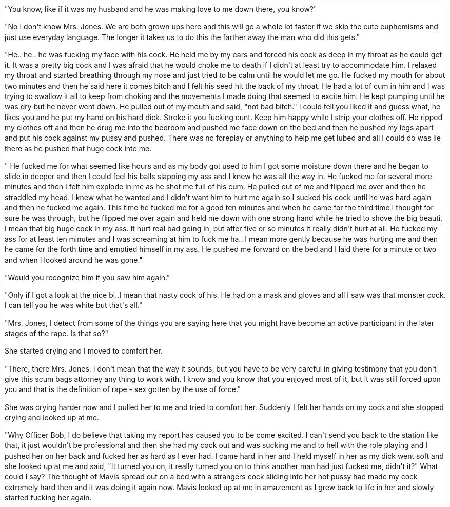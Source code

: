 "You know, like if it was my husband and he was making love to me down there, you know?" 

"No I don't know Mrs. Jones. We are both grown ups here and this will go a whole lot faster if we skip the cute euphemisms and just use everyday language. The longer it takes us to do this the farther away the man who did this gets." 

"He.. he.. he was fucking my face with his cock. He held me by my ears and forced his cock as deep in my throat as he could get it. It was a pretty big cock and I was afraid that he would choke me to death if I didn't at least try to accommodate him. I relaxed my throat and started breathing through my nose and just tried to be calm until he would let me go. He fucked my mouth for about two minutes and then he said here it comes bitch and I felt his seed hit the back of my throat. He had a lot of cum in him and I was trying to swallow it all to keep from choking and the movements I made doing that seemed to excite him. He kept pumping until he was dry but he never went down. He pulled out of my mouth and said, "not bad bitch." I could tell you liked it and guess what, he likes you and he put my hand on his hard dick. Stroke it you fucking cunt. Keep him happy while I strip your clothes off. He ripped my clothes off and then he drug me into the bedroom and pushed me face down on the bed and then he pushed my legs apart and put his cock against my pussy and pushed. There was no foreplay or anything to help me get lubed and all I could do was lie there as he pushed that huge cock into me. 

" He fucked me for what seemed like hours and as my body got used to him I got some moisture down there and he began to slide in deeper and then I could feel his balls slapping my ass and I knew he was all the way in. He fucked me for several more minutes and then I felt him explode in me as he shot me full of his cum. He pulled out of me and flipped me over and then he straddled my head. I knew what he wanted and I didn't want him to hurt me again so I sucked his cock until he was hard again and then he fucked me again. This time he fucked me for a good ten minutes and when he came for the third time I thought for sure he was through, but he flipped me over again and held me down with one strong hand while he tried to shove the big beauti, I mean that big huge cock in my ass. It hurt real bad going in, but after five or so minutes it really didn't hurt at all. He fucked my ass for at least ten minutes and I was screaming at him to fuck me ha.. I mean more gently because he was hurting me and then he came for the forth time and emptied himself in my ass. He pushed me forward on the bed and I laid there for a minute or two and when I looked around he was gone." 

"Would you recognize him if you saw him again." 

"Only if I got a look at the nice bi..I mean that nasty cock of his. He had on a mask and gloves and all I saw was that monster cock. I can tell you he was white but that's all." 

"Mrs. Jones, I detect from some of the things you are saying here that you might have become an active participant in the later stages of the rape. Is that so?" 

She started crying and I moved to comfort her. 

"There, there Mrs. Jones. I don't mean that the way it sounds, but you have to be very careful in giving testimony that you don't give this scum bags attorney any thing to work with. I know and you know that you enjoyed most of it, but it was still forced upon you and that is the definition of rape - sex gotten by the use of force." 

She was crying harder now and I pulled her to me and tried to comfort her. Suddenly I felt her hands on my cock and she stopped crying and looked up at me. 

"Why Officer Bob, I do believe that taking my report has caused you to be come excited. I can't send you back to the station like that, it just wouldn't be professional and then she had my cock out and was sucking me and to hell with the role playing and I pushed her on her back and fucked her as hard as I ever had. I came hard in her and I held myself in her as my dick went soft and she looked up at me and said, "It turned you on, it really turned you on to think another man had just fucked me, didn't it?" What could I say? The thought of Mavis spread out on a bed with a strangers cock sliding into her hot pussy had made my cock extremely hard then and it was doing it again now. Mavis looked up at me in amazement as I grew back to life in her and slowly started fucking her again. 
